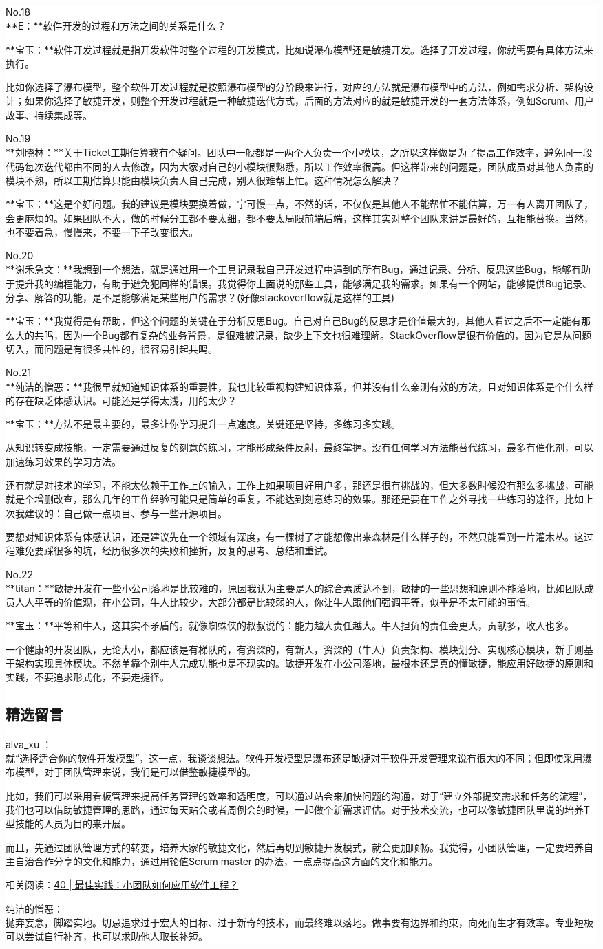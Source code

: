 No.18  
**E：**软件开发的过程和方法之间的关系是什么？

**宝玉：**软件开发过程就是指开发软件时整个过程的开发模式，比如说瀑布模型还是敏捷开发。选择了开发过程，你就需要有具体方法来执行。

比如你选择了瀑布模型，整个软件开发过程就是按照瀑布模型的分阶段来进行，对应的方法就是瀑布模型中的方法，例如需求分析、架构设计；如果你选择了敏捷开发，则整个开发过程就是一种敏捷迭代方式，后面的方法对应的就是敏捷开发的一套方法体系，例如Scrum、用户故事、持续集成等。

No.19  
**刘晓林：**关于Ticket工期估算我有个疑问。团队中一般都是一两个人负责一个小模块，之所以这样做是为了提高工作效率，避免同一段代码每次迭代都由不同的人去修改，因为大家对自己的小模块很熟悉，所以工作效率很高。但这样带来的问题是，团队成员对其他人负责的模块不熟，所以工期估算只能由模块负责人自己完成，别人很难帮上忙。这种情况怎么解决？

**宝玉：**这是个好问题。我的建议是模块要换着做，宁可慢一点，不然的话，不仅仅是其他人不能帮忙不能估算，万一有人离开团队了，会更麻烦的。如果团队不大，做的时候分工都不要太细，都不要太局限前端后端，这样其实对整个团队来讲是最好的，互相能替换。当然，也不要着急，慢慢来，不要一下子改变很大。

No.20  
**谢禾急文：**我想到一个想法，就是通过用一个工具记录我自己开发过程中遇到的所有Bug，通过记录、分析、反思这些Bug，能够有助于提升我的编程能力，有助于避免犯同样的错误。我觉得你上面说的那些工具，能够满足我的需求。如果有一个网站，能够提供Bug记录、分享、解答的功能，是不是能够满足某些用户的需求？\(好像stackoverflow就是这样的工具\)

**宝玉：**我觉得是有帮助，但这个问题的关键在于分析反思Bug。自己对自己Bug的反思才是价值最大的，其他人看过之后不一定能有那么大的共鸣，因为一个Bug都有复杂的业务背景，是很难被记录，缺少上下文也很难理解。StackOverflow是很有价值的，因为它是从问题切入，而问题是有很多共性的，很容易引起共鸣。

No.21  
**纯洁的憎恶：**我很早就知道知识体系的重要性，我也比较重视构建知识体系，但并没有什么亲测有效的方法，且对知识体系是个什么样的存在缺乏体感认识。可能还是学得太浅，用的太少？

**宝玉：**方法不是最主要的，最多让你学习提升一点速度。关键还是坚持，多练习多实践。

从知识转变成技能，一定需要通过反复的刻意的练习，才能形成条件反射，最终掌握。没有任何学习方法能替代练习，最多有催化剂，可以加速练习效果的学习方法。

还有就是对技术的学习，不能太依赖于工作上的输入，工作上如果项目好用户多，那还是很有挑战的，但大多数时候没有那么多挑战，可能就是个增删改查，那么几年的工作经验可能只是简单的重复，不能达到刻意练习的效果。那还是要在工作之外寻找一些练习的途径，比如上次我建议的：自己做一点项目、参与一些开源项目。

要想对知识体系有体感认识，还是建议先在一个领域有深度，有一棵树了才能想像出来森林是什么样子的，不然只能看到一片灌木丛。这过程难免要踩很多的坑，经历很多次的失败和挫折，反复的思考、总结和重试。

No.22  
**titan：**敏捷开发在一些小公司落地是比较难的，原因我认为主要是人的综合素质达不到，敏捷的一些思想和原则不能落地，比如团队成员人人平等的价值观，在小公司，牛人比较少，大部分都是比较弱的人，你让牛人跟他们强调平等，似乎是不太可能的事情。

**宝玉：**平等和牛人，这其实不矛盾的。就像蜘蛛侠的叔叔说的：能力越大责任越大。牛人担负的责任会更大，贡献多，收入也多。

一个健康的开发团队，无论大小，都应该是有梯队的，有资深的，有新人，资深的（牛人）负责架构、模块划分、实现核心模块，新手则基于架构实现具体模块。不然单靠个别牛人完成功能也是不现实的。敏捷开发在小公司落地，最根本还是真的懂敏捷，能应用好敏捷的原则和实践，不要追求形式化，不要走捷径。

## 精选留言

alva\_xu ：  
就“选择适合你的软件开发模型”，这一点，我谈谈想法。软件开发模型是瀑布还是敏捷对于软件开发管理来说有很大的不同；但即使采用瀑布模型，对于团队管理来说，我们是可以借鉴敏捷模型的。

比如，我们可以采用看板管理来提高任务管理的效率和透明度，可以通过站会来加快问题的沟通，对于“建立外部提交需求和任务的流程”，我们也可以借助敏捷管理的思路，通过每天站会或者周例会的时候，一起做个新需求评估。对于技术交流，也可以像敏捷团队里说的培养T型技能的人员为目的来开展。

而且，先通过团队管理方式的转变，培养大家的敏捷文化，然后再切到敏捷开发模式，就会更加顺畅。我觉得，小团队管理，一定要培养自主自治合作分享的文化和能力，通过用轮值Scrum master 的办法，一点点提高这方面的文化和能力。

相关阅读：[40 | 最佳实践：小团队如何应用软件工程？](http://time.geekbang.org/column/article/98985)

纯洁的憎恶：  
抛弃妄念，脚踏实地。切忌追求过于宏大的目标、过于新奇的技术，而最终难以落地。做事要有边界和约束，向死而生才有效率。专业短板可以尝试自行补齐，也可以求助他人取长补短。
